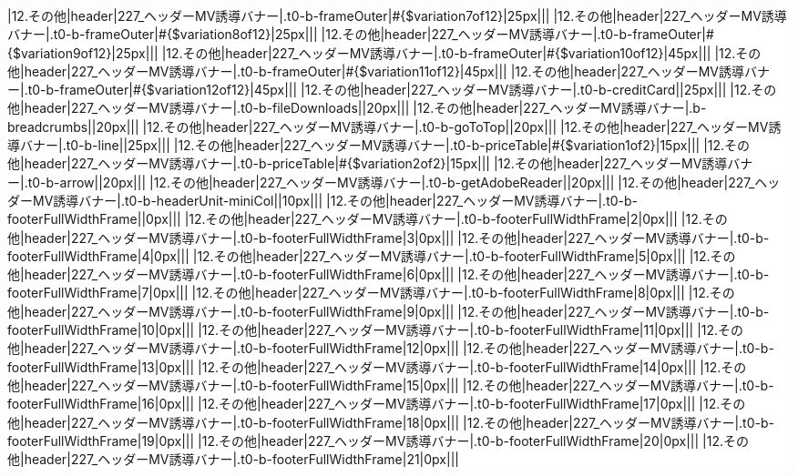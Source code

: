 |12.その他|header|227_ヘッダーMV誘導バナー|.t0-b-frameOuter|#{$variation7of12}|25px|||
|12.その他|header|227_ヘッダーMV誘導バナー|.t0-b-frameOuter|#{$variation8of12}|25px|||
|12.その他|header|227_ヘッダーMV誘導バナー|.t0-b-frameOuter|#{$variation9of12}|25px|||
|12.その他|header|227_ヘッダーMV誘導バナー|.t0-b-frameOuter|#{$variation10of12}|45px|||
|12.その他|header|227_ヘッダーMV誘導バナー|.t0-b-frameOuter|#{$variation11of12}|45px|||
|12.その他|header|227_ヘッダーMV誘導バナー|.t0-b-frameOuter|#{$variation12of12}|45px|||
|12.その他|header|227_ヘッダーMV誘導バナー|.t0-b-creditCard||25px|||
|12.その他|header|227_ヘッダーMV誘導バナー|.t0-b-fileDownloads||20px|||
|12.その他|header|227_ヘッダーMV誘導バナー|.b-breadcrumbs||20px|||
|12.その他|header|227_ヘッダーMV誘導バナー|.t0-b-goToTop||20px|||
|12.その他|header|227_ヘッダーMV誘導バナー|.t0-b-line||25px|||
|12.その他|header|227_ヘッダーMV誘導バナー|.t0-b-priceTable|#{$variation1of2}|15px|||
|12.その他|header|227_ヘッダーMV誘導バナー|.t0-b-priceTable|#{$variation2of2}|15px|||
|12.その他|header|227_ヘッダーMV誘導バナー|.t0-b-arrow||20px|||
|12.その他|header|227_ヘッダーMV誘導バナー|.t0-b-getAdobeReader||20px|||
|12.その他|header|227_ヘッダーMV誘導バナー|.t0-b-headerUnit-miniCol||10px|||
|12.その他|header|227_ヘッダーMV誘導バナー|.t0-b-footerFullWidthFrame||0px|||
|12.その他|header|227_ヘッダーMV誘導バナー|.t0-b-footerFullWidthFrame|2|0px|||
|12.その他|header|227_ヘッダーMV誘導バナー|.t0-b-footerFullWidthFrame|3|0px|||
|12.その他|header|227_ヘッダーMV誘導バナー|.t0-b-footerFullWidthFrame|4|0px|||
|12.その他|header|227_ヘッダーMV誘導バナー|.t0-b-footerFullWidthFrame|5|0px|||
|12.その他|header|227_ヘッダーMV誘導バナー|.t0-b-footerFullWidthFrame|6|0px|||
|12.その他|header|227_ヘッダーMV誘導バナー|.t0-b-footerFullWidthFrame|7|0px|||
|12.その他|header|227_ヘッダーMV誘導バナー|.t0-b-footerFullWidthFrame|8|0px|||
|12.その他|header|227_ヘッダーMV誘導バナー|.t0-b-footerFullWidthFrame|9|0px|||
|12.その他|header|227_ヘッダーMV誘導バナー|.t0-b-footerFullWidthFrame|10|0px|||
|12.その他|header|227_ヘッダーMV誘導バナー|.t0-b-footerFullWidthFrame|11|0px|||
|12.その他|header|227_ヘッダーMV誘導バナー|.t0-b-footerFullWidthFrame|12|0px|||
|12.その他|header|227_ヘッダーMV誘導バナー|.t0-b-footerFullWidthFrame|13|0px|||
|12.その他|header|227_ヘッダーMV誘導バナー|.t0-b-footerFullWidthFrame|14|0px|||
|12.その他|header|227_ヘッダーMV誘導バナー|.t0-b-footerFullWidthFrame|15|0px|||
|12.その他|header|227_ヘッダーMV誘導バナー|.t0-b-footerFullWidthFrame|16|0px|||
|12.その他|header|227_ヘッダーMV誘導バナー|.t0-b-footerFullWidthFrame|17|0px|||
|12.その他|header|227_ヘッダーMV誘導バナー|.t0-b-footerFullWidthFrame|18|0px|||
|12.その他|header|227_ヘッダーMV誘導バナー|.t0-b-footerFullWidthFrame|19|0px|||
|12.その他|header|227_ヘッダーMV誘導バナー|.t0-b-footerFullWidthFrame|20|0px|||
|12.その他|header|227_ヘッダーMV誘導バナー|.t0-b-footerFullWidthFrame|21|0px|||